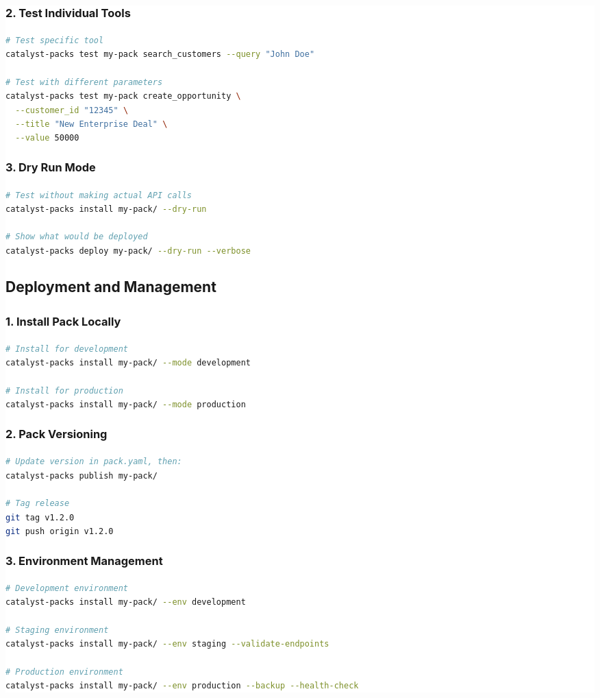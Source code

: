### 2. Test Individual Tools
```bash
# Test specific tool
catalyst-packs test my-pack search_customers --query "John Doe"

# Test with different parameters  
catalyst-packs test my-pack create_opportunity \
  --customer_id "12345" \
  --title "New Enterprise Deal" \
  --value 50000
```

### 3. Dry Run Mode
```bash
# Test without making actual API calls
catalyst-packs install my-pack/ --dry-run

# Show what would be deployed
catalyst-packs deploy my-pack/ --dry-run --verbose
```

## Deployment and Management

### 1. Install Pack Locally
```bash
# Install for development
catalyst-packs install my-pack/ --mode development

# Install for production  
catalyst-packs install my-pack/ --mode production
```

### 2. Pack Versioning
```bash
# Update version in pack.yaml, then:
catalyst-packs publish my-pack/

# Tag release
git tag v1.2.0
git push origin v1.2.0
```

### 3. Environment Management
```bash
# Development environment
catalyst-packs install my-pack/ --env development

# Staging environment
catalyst-packs install my-pack/ --env staging --validate-endpoints

# Production environment  
catalyst-packs install my-pack/ --env production --backup --health-check
```
